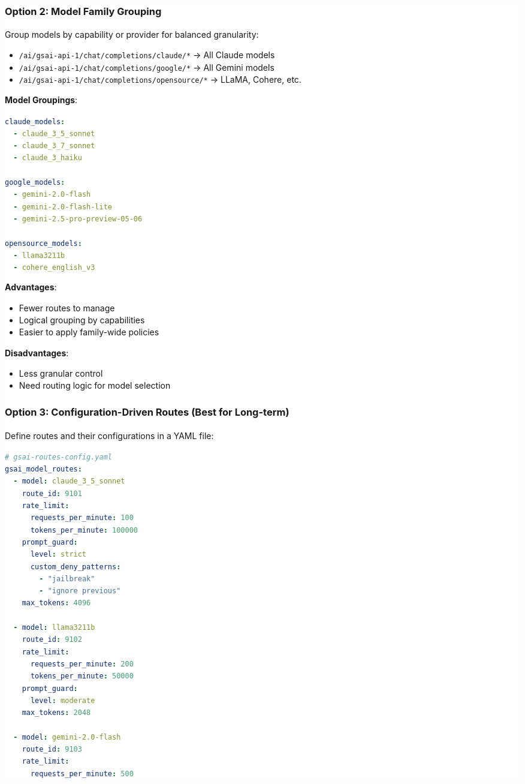 ### Option 2: Model Family Grouping

Group models by capability or provider for balanced granularity:
- `/ai/gsai-api-1/chat/completions/claude/*` → All Claude models
- `/ai/gsai-api-1/chat/completions/google/*` → All Gemini models
- `/ai/gsai-api-1/chat/completions/opensource/*` → LLaMA, Cohere, etc.

**Model Groupings**:
```yaml
claude_models:
  - claude_3_5_sonnet
  - claude_3_7_sonnet  
  - claude_3_haiku

google_models:
  - gemini-2.0-flash
  - gemini-2.0-flash-lite
  - gemini-2.5-pro-preview-05-06

opensource_models:
  - llama3211b
  - cohere_english_v3
```

**Advantages**:
- Fewer routes to manage
- Logical grouping by capabilities
- Easier to apply family-wide policies

**Disadvantages**:
- Less granular control
- Need routing logic for model selection

### Option 3: Configuration-Driven Routes (Best for Long-term)

Define routes and their configurations in a YAML file:

```yaml
# gsai-routes-config.yaml
gsai_model_routes:
  - model: claude_3_5_sonnet
    route_id: 9101
    rate_limit:
      requests_per_minute: 100
      tokens_per_minute: 100000
    prompt_guard:
      level: strict
      custom_deny_patterns:
        - "jailbreak"
        - "ignore previous"
    max_tokens: 4096
    
  - model: llama3211b
    route_id: 9102
    rate_limit:
      requests_per_minute: 200
      tokens_per_minute: 50000
    prompt_guard:
      level: moderate
    max_tokens: 2048
    
  - model: gemini-2.0-flash
    route_id: 9103
    rate_limit:
      requests_per_minute: 500
```